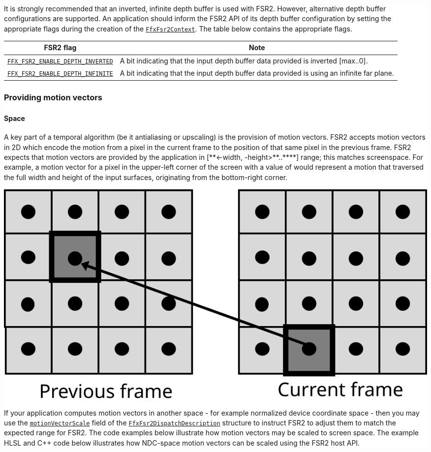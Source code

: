 It is strongly recommended that an inverted, infinite depth buffer is used with FSR2. However, alternative depth buffer configurations are supported. An application should inform the FSR2 API of its depth buffer configuration by setting the appropriate flags during the creation of the [`FfxFsr2Context`](../../sdk/include/FidelityFX/host/ffx_fsr2.h#L233). The table below contains the appropriate flags.

| FSR2 flag                        | Note                                                                                       |
|----------------------------------|--------------------------------------------------------------------------------------------|
| [`FFX_FSR2_ENABLE_DEPTH_INVERTED`](../../sdk/include/FidelityFX/host/ffx_fsr2.h#L134) | A bit indicating that the input depth buffer data provided is inverted [max..0].           |
| [`FFX_FSR2_ENABLE_DEPTH_INFINITE`](../../sdk/include/FidelityFX/host/ffx_fsr2.h#L135) | A bit indicating that the input depth buffer data provided is using an infinite far plane. |


<h3>Providing motion vectors</h3>

<h4>Space</h4>
A key part of a temporal algorithm (be it antialiasing or upscaling) is the provision of motion vectors. FSR2 accepts motion vectors in 2D which encode the motion from a pixel in the current frame to the position of that same pixel in the previous frame. FSR2 expects that motion vectors are provided by the application in [**<-width, -height>**..**<width, height>**] range; this matches screenspace. For example, a motion vector for a pixel in the upper-left corner of the screen with a value of <width, height> would represent a motion that traversed the full width and height of the input surfaces, originating from the bottom-right corner.


![invert](media/super-resolution-temporal/motion-vectors.svg "A diagram showing a 2D motion vector.")


If your application computes motion vectors in another space - for example normalized device coordinate space - then you may use the [`motionVectorScale`](../../sdk/include/FidelityFX/host/ffx_fsr2.h#L183) field of the [`FfxFsr2DispatchDescription`](../../sdk/include/FidelityFX/host/ffx_fsr2.h#L172) structure to instruct FSR2 to adjust them to match the expected range for FSR2. The code examples below illustrate how motion vectors may be scaled to screen space. The example HLSL and C++ code below illustrates how NDC-space motion vectors can be scaled using the FSR2 host API.
